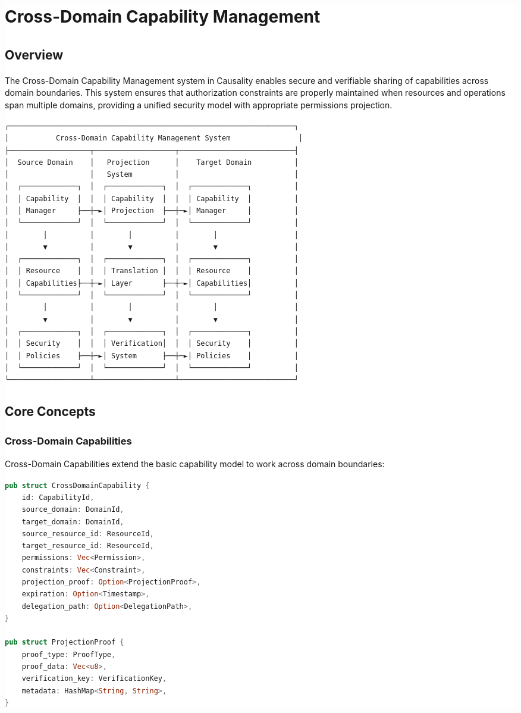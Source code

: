 


# Cross-Domain Capability Management

## Overview

The Cross-Domain Capability Management system in Causality enables secure and verifiable sharing of capabilities across domain boundaries. This system ensures that authorization constraints are properly maintained when resources and operations span multiple domains, providing a unified security model with appropriate permissions projection.

```
┌───────────────────────────────────────────────────────────────────┐
│           Cross-Domain Capability Management System                │
├───────────────────┬───────────────────┬───────────────────────────┤
│  Source Domain    │   Projection      │    Target Domain          │
│                   │   System          │                           │
│  ┌─────────────┐  │  ┌─────────────┐  │  ┌─────────────┐          │
│  │ Capability  │  │  │ Capability  │  │  │ Capability  │          │
│  │ Manager     ├──┼─►│ Projection  ├──┼─►│ Manager     │          │
│  └─────────────┘  │  └─────────────┘  │  └─────────────┘          │
│        │          │        │          │        │                  │
│        ▼          │        ▼          │        ▼                  │
│  ┌─────────────┐  │  ┌─────────────┐  │  ┌─────────────┐          │
│  │ Resource    │  │  │ Translation │  │  │ Resource    │          │
│  │ Capabilities├──┼─►│ Layer       ├──┼─►│ Capabilities│          │
│  └─────────────┘  │  └─────────────┘  │  └─────────────┘          │
│        │          │        │          │        │                  │
│        ▼          │        ▼          │        ▼                  │
│  ┌─────────────┐  │  ┌─────────────┐  │  ┌─────────────┐          │
│  │ Security    │  │  │ Verification│  │  │ Security    │          │
│  │ Policies    ├──┼─►│ System      ├──┼─►│ Policies    │          │
│  └─────────────┘  │  └─────────────┘  │  └─────────────┘          │
└───────────────────┴───────────────────┴───────────────────────────┘
```

## Core Concepts

### Cross-Domain Capabilities

Cross-Domain Capabilities extend the basic capability model to work across domain boundaries:

```rust
pub struct CrossDomainCapability {
    id: CapabilityId,
    source_domain: DomainId,
    target_domain: DomainId,
    source_resource_id: ResourceId,
    target_resource_id: ResourceId,
    permissions: Vec<Permission>,
    constraints: Vec<Constraint>,
    projection_proof: Option<ProjectionProof>,
    expiration: Option<Timestamp>,
    delegation_path: Option<DelegationPath>,
}

pub struct ProjectionProof {
    proof_type: ProofType,
    proof_data: Vec<u8>,
    verification_key: VerificationKey,
    metadata: HashMap<String, String>,
}
```
